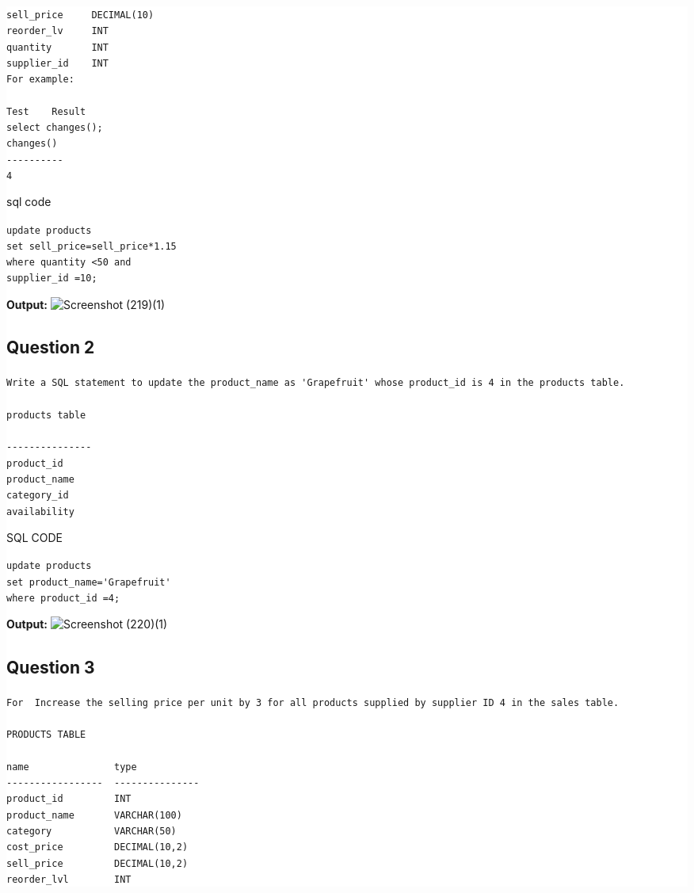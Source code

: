 ```
sell_price     DECIMAL(10) 
reorder_lv     INT        
quantity       INT        
supplier_id    INT           
For example:

Test	Result
select changes();
changes()
----------
4
```
sql code
```
update products
set sell_price=sell_price*1.15
where quantity <50 and
supplier_id =10;
```

**Output:**
![Screenshot (219)(1)](https://github.com/user-attachments/assets/ea2daf48-c7c8-4587-b7b2-4acb6ae2b9a3)


**Question 2**
---
```
Write a SQL statement to update the product_name as 'Grapefruit' whose product_id is 4 in the products table.

products table

---------------
product_id
product_name
category_id
availability
```
SQL CODE 
```
update products
set product_name='Grapefruit'
where product_id =4;
```

**Output:**
![Screenshot (220)(1)](https://github.com/user-attachments/assets/70e9f398-fe6f-4790-a6e8-579e7afbc95a)


**Question 3**
---
```
For  Increase the selling price per unit by 3 for all products supplied by supplier ID 4 in the sales table.

PRODUCTS TABLE

name               type
-----------------  ---------------
product_id         INT
product_name       VARCHAR(100)
category           VARCHAR(50)
cost_price         DECIMAL(10,2)
sell_price         DECIMAL(10,2)
reorder_lvl        INT
```